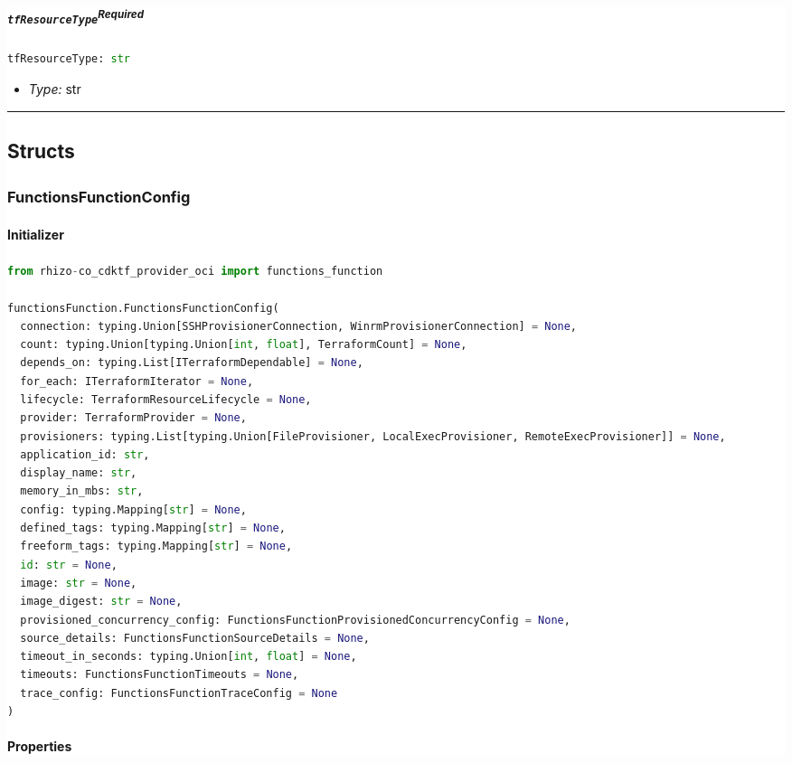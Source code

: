 
##### `tfResourceType`<sup>Required</sup> <a name="tfResourceType" id="rhizo-co-terraform-provider-oci.functionsFunction.FunctionsFunction.property.tfResourceType"></a>

```python
tfResourceType: str
```

- *Type:* str

---

## Structs <a name="Structs" id="Structs"></a>

### FunctionsFunctionConfig <a name="FunctionsFunctionConfig" id="rhizo-co-terraform-provider-oci.functionsFunction.FunctionsFunctionConfig"></a>

#### Initializer <a name="Initializer" id="rhizo-co-terraform-provider-oci.functionsFunction.FunctionsFunctionConfig.Initializer"></a>

```python
from rhizo-co_cdktf_provider_oci import functions_function

functionsFunction.FunctionsFunctionConfig(
  connection: typing.Union[SSHProvisionerConnection, WinrmProvisionerConnection] = None,
  count: typing.Union[typing.Union[int, float], TerraformCount] = None,
  depends_on: typing.List[ITerraformDependable] = None,
  for_each: ITerraformIterator = None,
  lifecycle: TerraformResourceLifecycle = None,
  provider: TerraformProvider = None,
  provisioners: typing.List[typing.Union[FileProvisioner, LocalExecProvisioner, RemoteExecProvisioner]] = None,
  application_id: str,
  display_name: str,
  memory_in_mbs: str,
  config: typing.Mapping[str] = None,
  defined_tags: typing.Mapping[str] = None,
  freeform_tags: typing.Mapping[str] = None,
  id: str = None,
  image: str = None,
  image_digest: str = None,
  provisioned_concurrency_config: FunctionsFunctionProvisionedConcurrencyConfig = None,
  source_details: FunctionsFunctionSourceDetails = None,
  timeout_in_seconds: typing.Union[int, float] = None,
  timeouts: FunctionsFunctionTimeouts = None,
  trace_config: FunctionsFunctionTraceConfig = None
)
```

#### Properties <a name="Properties" id="Properties"></a>
